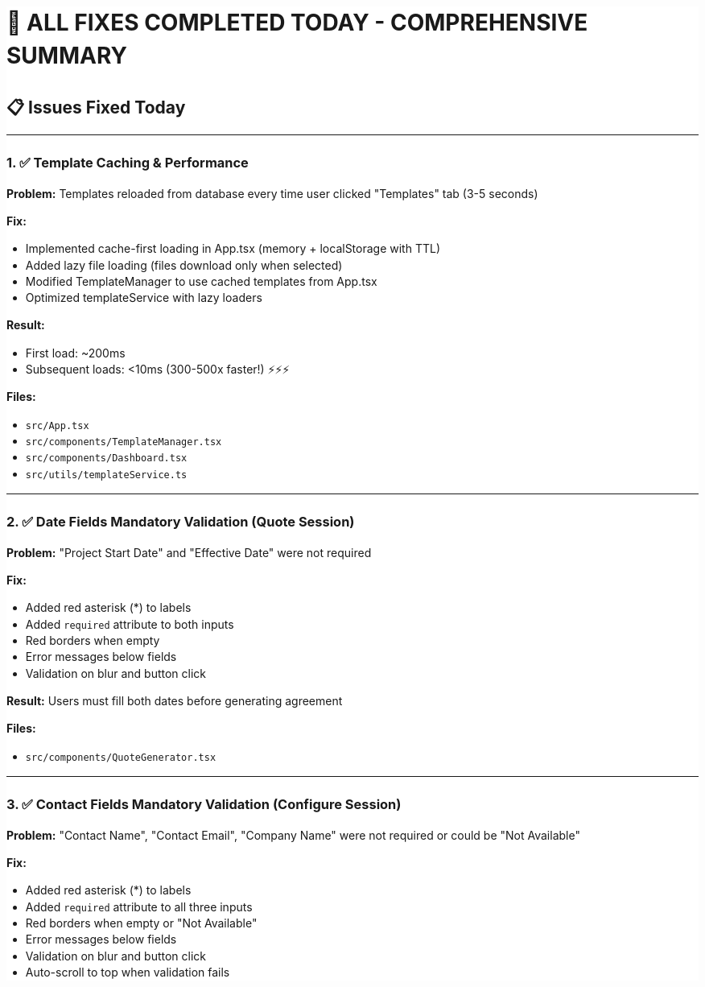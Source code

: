 # 🎉 ALL FIXES COMPLETED TODAY - COMPREHENSIVE SUMMARY

## 📋 Issues Fixed Today

---

### 1. ✅ **Template Caching & Performance** 
**Problem:** Templates reloaded from database every time user clicked "Templates" tab (3-5 seconds)

**Fix:**
- Implemented cache-first loading in App.tsx (memory + localStorage with TTL)
- Added lazy file loading (files download only when selected)
- Modified TemplateManager to use cached templates from App.tsx
- Optimized templateService with lazy loaders

**Result:** 
- First load: ~200ms
- Subsequent loads: <10ms (300-500x faster!) ⚡⚡⚡

**Files:** 
- `src/App.tsx`
- `src/components/TemplateManager.tsx`
- `src/components/Dashboard.tsx`
- `src/utils/templateService.ts`

---

### 2. ✅ **Date Fields Mandatory Validation (Quote Session)**
**Problem:** "Project Start Date" and "Effective Date" were not required

**Fix:**
- Added red asterisk (*) to labels
- Added `required` attribute to both inputs
- Red borders when empty
- Error messages below fields
- Validation on blur and button click

**Result:** Users must fill both dates before generating agreement

**Files:**
- `src/components/QuoteGenerator.tsx`

---

### 3. ✅ **Contact Fields Mandatory Validation (Configure Session)**
**Problem:** "Contact Name", "Contact Email", "Company Name" were not required or could be "Not Available"

**Fix:**
- Added red asterisk (*) to labels
- Added `required` attribute to all three inputs
- Red borders when empty or "Not Available"
- Error messages below fields
- Validation on blur and button click
- Auto-scroll to top when validation fails
